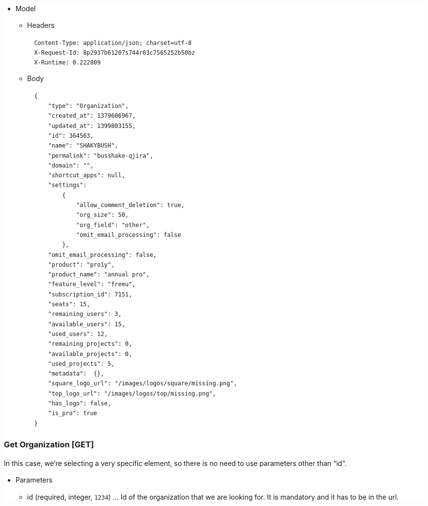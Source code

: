 + Model

    + Headers

            Content-Type: application/json; charset=utf-8
            X-Request-Id: 8p2937b61207s744r03c7565252b50bz
            X-Runtime: 0.222809

    + Body

            {
                "type": "Organization",
                "created_at": 1379606967,
                "updated_at": 1399803155,
                "id": 364563,
                "name": "SHAKYBUSH",
                "permalink": "busshake-qjira",
                "domain": "",
                "shortcut_apps": null,
                "settings":
                    {
                        "allow_comment_deletion": true,
                        "org_size": 50,
                        "org_field": "other",
                        "omit_email_processing": false
                    },
                "omit_email_processing": false,
                "product": "pro1y",
                "product_name": "annual pro",
                "feature_level": "freeu",
                "subscription_id": 7151,
                "seats": 15,
                "remaining_users": 3,
                "available_users": 15,
                "used_users": 12,
                "remaining_projects": 0,
                "available_projects": 0,
                "used_projects": 5,
                "metadata":  {},
                "square_logo_url": "/images/logos/square/missing.png",
                "top_logo_url": "/images/logos/top/missing.png",
                "has_logo": false,
                "is_pro": true
            }

### Get Organization [GET]
In this case, we’re selecting a very specific element, so there is no need to use parameters other than “id”.

+ Parameters

    + id (required, integer, `1234`) ... Id of the organization that we are looking for. It is mandatory and it has to be in the url.
